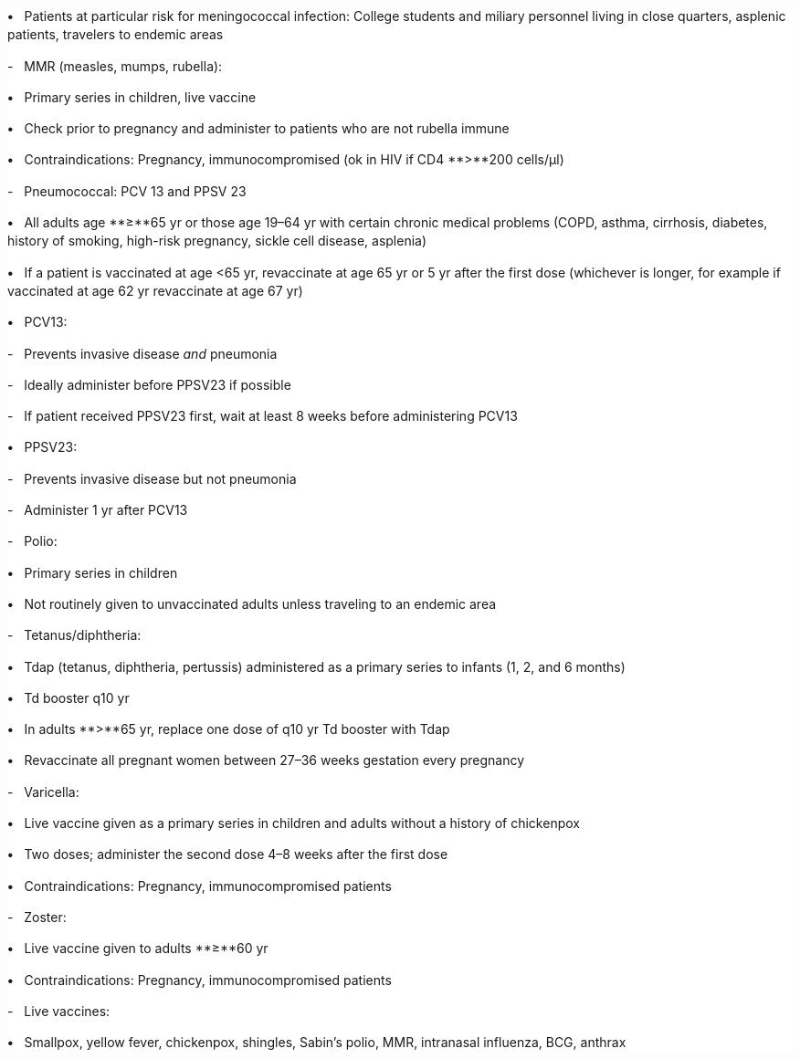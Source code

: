 **•**   Patients at particular risk for meningococcal infection: College students and miliary personnel living in close quarters, asplenic patients, travelers to endemic areas

-   MMR (measles, mumps, rubella):

**•**   Primary series in children, live vaccine

**•**   Check prior to pregnancy and administer to patients who are not rubella immune

**•**   Contraindications: Pregnancy, immunocompromised (ok in HIV if CD4 **>**200 cells/μl)

-   Pneumococcal: PCV 13 and PPSV 23

**•**   All adults age **≥**65 yr or those age 19–64 yr with certain chronic medical problems (COPD, asthma, cirrhosis, diabetes, history of smoking, high-risk pregnancy, sickle cell disease, asplenia)

**•**   If a patient is vaccinated at age <65 yr, revaccinate at age 65 yr or 5 yr after the first dose (whichever is longer, for example if vaccinated at age 62 yr revaccinate at age 67 yr)

**•**   PCV13:

-   Prevents invasive disease *and* pneumonia

-   Ideally administer before PPSV23 if possible

-   If patient received PPSV23 first, wait at least 8 weeks before administering PCV13

**•**   PPSV23:

-   Prevents invasive disease but not pneumonia

-   Administer 1 yr after PCV13

-   Polio:

**•**   Primary series in children

**•**   Not routinely given to unvaccinated adults unless traveling to an endemic area

-   Tetanus/diphtheria:

**•**   Tdap (tetanus, diphtheria, pertussis) administered as a primary series to infants (1, 2, and 6 months)

**•**   Td booster q10 yr

**•**   In adults **>**65 yr, replace one dose of q10 yr Td booster with Tdap

**•**   Revaccinate all pregnant women between 27–36 weeks gestation every pregnancy

-   Varicella:

**•**   Live vaccine given as a primary series in children and adults without a history of chickenpox

**•**   Two doses; administer the second dose 4–8 weeks after the first dose

**•**   Contraindications: Pregnancy, immunocompromised patients

-   Zoster:

**•**   Live vaccine given to adults **≥**60 yr

**•**   Contraindications: Pregnancy, immunocompromised patients

-   Live vaccines:

**•**   Smallpox, yellow fever, chickenpox, shingles, Sabin’s polio, MMR, intranasal influenza, BCG, anthrax

